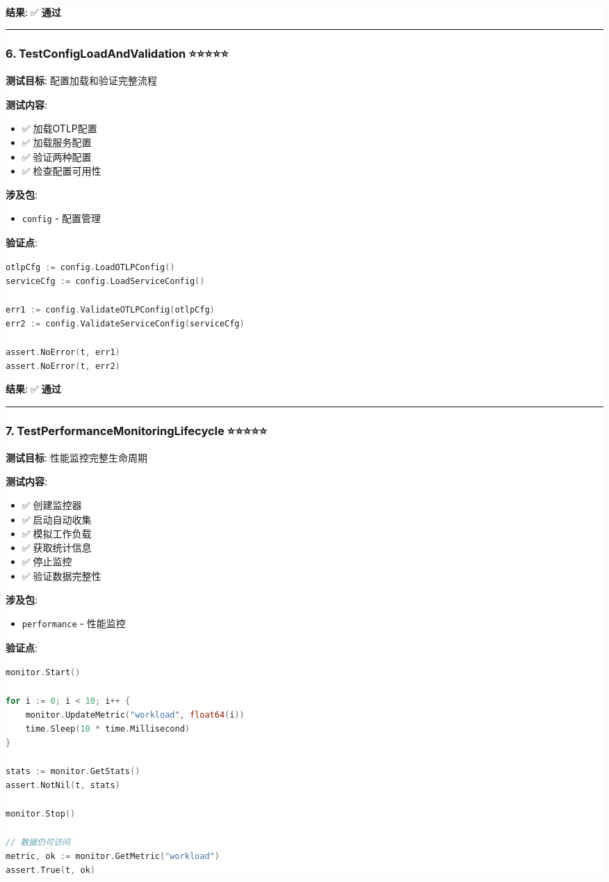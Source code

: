 **结果**: ✅ **通过**

---

### 6. TestConfigLoadAndValidation ⭐⭐⭐⭐⭐

**测试目标**: 配置加载和验证完整流程

**测试内容**:

- ✅ 加载OTLP配置
- ✅ 加载服务配置
- ✅ 验证两种配置
- ✅ 检查配置可用性

**涉及包**:

- `config` - 配置管理

**验证点**:

```go
otlpCfg := config.LoadOTLPConfig()
serviceCfg := config.LoadServiceConfig()

err1 := config.ValidateOTLPConfig(otlpCfg)
err2 := config.ValidateServiceConfig(serviceCfg)

assert.NoError(t, err1)
assert.NoError(t, err2)
```

**结果**: ✅ **通过**

---

### 7. TestPerformanceMonitoringLifecycle ⭐⭐⭐⭐⭐

**测试目标**: 性能监控完整生命周期

**测试内容**:

- ✅ 创建监控器
- ✅ 启动自动收集
- ✅ 模拟工作负载
- ✅ 获取统计信息
- ✅ 停止监控
- ✅ 验证数据完整性

**涉及包**:

- `performance` - 性能监控

**验证点**:

```go
monitor.Start()

for i := 0; i < 10; i++ {
    monitor.UpdateMetric("workload", float64(i))
    time.Sleep(10 * time.Millisecond)
}

stats := monitor.GetStats()
assert.NotNil(t, stats)

monitor.Stop()

// 数据仍可访问
metric, ok := monitor.GetMetric("workload")
assert.True(t, ok)
```